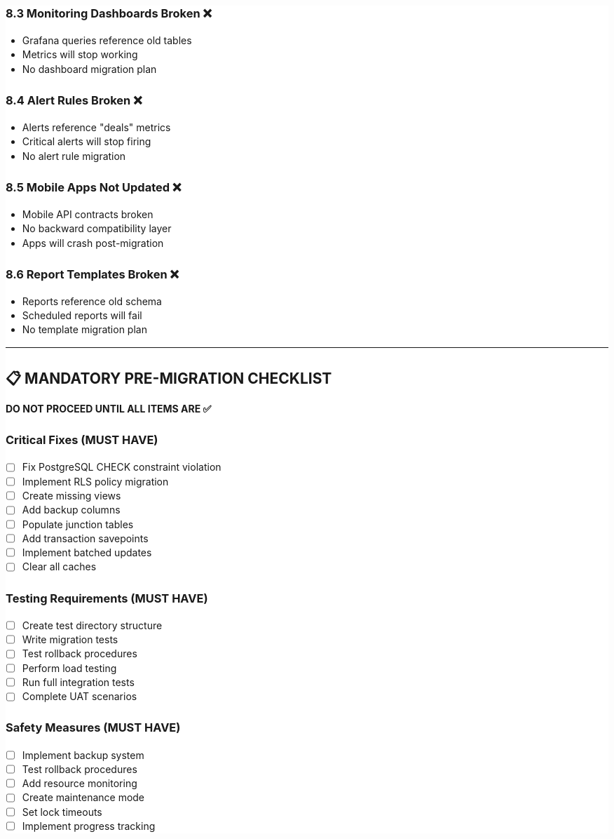 ### 8.3 Monitoring Dashboards Broken ❌
- Grafana queries reference old tables
- Metrics will stop working
- No dashboard migration plan

### 8.4 Alert Rules Broken ❌
- Alerts reference "deals" metrics
- Critical alerts will stop firing
- No alert rule migration

### 8.5 Mobile Apps Not Updated ❌
- Mobile API contracts broken
- No backward compatibility layer
- Apps will crash post-migration

### 8.6 Report Templates Broken ❌
- Reports reference old schema
- Scheduled reports will fail
- No template migration plan

---

## 📋 MANDATORY PRE-MIGRATION CHECKLIST

**DO NOT PROCEED UNTIL ALL ITEMS ARE ✅**

### Critical Fixes (MUST HAVE)
- [ ] Fix PostgreSQL CHECK constraint violation
- [ ] Implement RLS policy migration
- [ ] Create missing views
- [ ] Add backup columns
- [ ] Populate junction tables
- [ ] Add transaction savepoints
- [ ] Implement batched updates
- [ ] Clear all caches

### Testing Requirements (MUST HAVE)
- [ ] Create test directory structure
- [ ] Write migration tests
- [ ] Test rollback procedures
- [ ] Perform load testing
- [ ] Run full integration tests
- [ ] Complete UAT scenarios

### Safety Measures (MUST HAVE)
- [ ] Implement backup system
- [ ] Test rollback procedures
- [ ] Add resource monitoring
- [ ] Create maintenance mode
- [ ] Set lock timeouts
- [ ] Implement progress tracking
